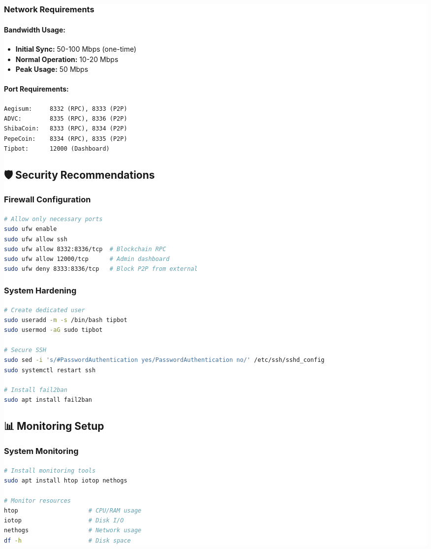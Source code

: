 ### Network Requirements

#### Bandwidth Usage:
- **Initial Sync:** 50-100 Mbps (one-time)
- **Normal Operation:** 10-20 Mbps
- **Peak Usage:** 50 Mbps

#### Port Requirements:
```
Aegisum:     8332 (RPC), 8333 (P2P)
ADVC:        8335 (RPC), 8336 (P2P)  
ShibaCoin:   8333 (RPC), 8334 (P2P)
PepeCoin:    8334 (RPC), 8335 (P2P)
Tipbot:      12000 (Dashboard)
```

## 🛡️ Security Recommendations

### Firewall Configuration
```bash
# Allow only necessary ports
sudo ufw enable
sudo ufw allow ssh
sudo ufw allow 8332:8336/tcp  # Blockchain RPC
sudo ufw allow 12000/tcp      # Admin dashboard
sudo ufw deny 8333:8336/tcp   # Block P2P from external
```

### System Hardening
```bash
# Create dedicated user
sudo useradd -m -s /bin/bash tipbot
sudo usermod -aG sudo tipbot

# Secure SSH
sudo sed -i 's/#PasswordAuthentication yes/PasswordAuthentication no/' /etc/ssh/sshd_config
sudo systemctl restart ssh

# Install fail2ban
sudo apt install fail2ban
```

## 📊 Monitoring Setup

### System Monitoring
```bash
# Install monitoring tools
sudo apt install htop iotop nethogs

# Monitor resources
htop                    # CPU/RAM usage
iotop                   # Disk I/O
nethogs                 # Network usage
df -h                   # Disk space
```
